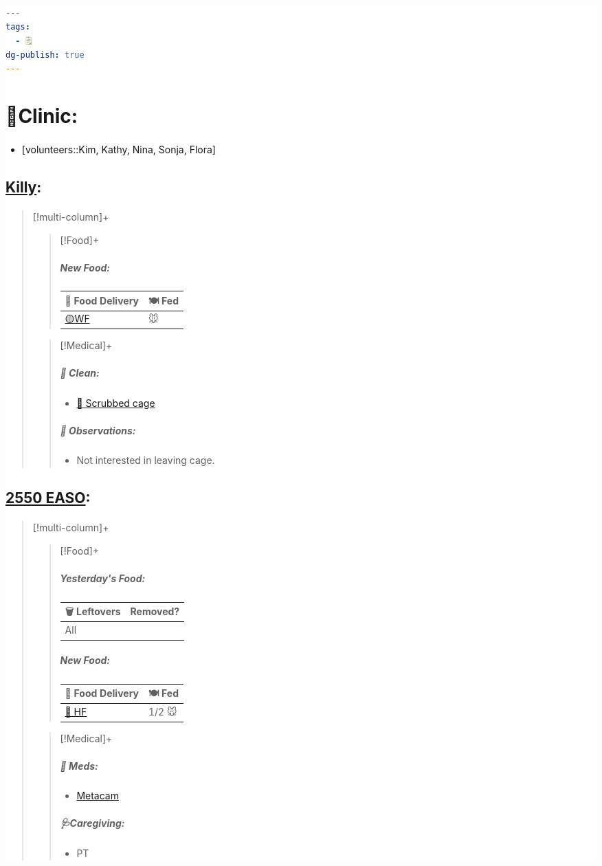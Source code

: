 ```yaml
---
tags:
  - 🗒️
dg-publish: true
---
```


# 🏥Clinic:
- [volunteers::Kim, Kathy, Nina, Sonja, Flora]

## [Killy](../RARE%20Birds/Ed%20Birds/Killy.md):
> [!multi-column]+
>
>> [!Food]+
>>##### New Food:
>> |🚚 Food Delivery| 🍽️ Fed|
>> |---|---|
>>|[🟡WF](../Admin/Codes/Whole%20food.md)|🐭|
>>
>
>> [!Medical]+
>>##### 🫧 Clean:
>> - [🧽 Scrubbed cage](../Admin/Codes/Scrubbed%20cage.md)
>>
>> ##### 🔭 Observations:
>> - Not interested in leaving cage.

## [2550 EASO](../RARE%20Birds/2550%20EASO.md):
> [!multi-column]+
>
>> [!Food]+
>>##### Yesterday's Food:
>> |🗑️ Leftovers| Removed?
>> |---|---|
>>|All|
>>
>>##### New Food:
>> |🚚 Food Delivery| 🍽️ Fed|
>> |---|---|
>>|[🫱 HF](../Admin/Codes/Handfed.md)|1/2 🐭
>>
>
>> [!Medical]+
>>##### 💊 Meds:
>> - [Metacam](../Admin/Codes/Medication/Metacam.md)
>>
>>##### 🩺Caregiving:
>> - PT
>>
